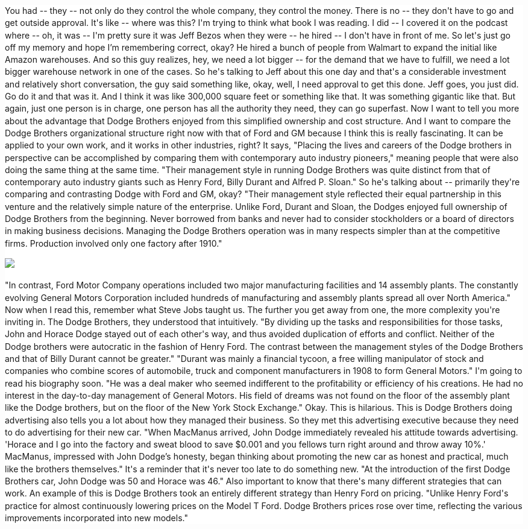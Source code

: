 You had -- they -- not only do they control the whole company, they control the money. There is no -- they don't have to go and get outside approval. It's like -- where was this? I'm trying to think what book I was reading. I did -- I covered it on the podcast where -- oh, it was -- I'm pretty sure it was Jeff Bezos when they were -- he hired -- I don't have in front of me. So let's just go off my memory and hope I’m remembering correct, okay? He hired a bunch of people from Walmart to expand the initial like Amazon warehouses. And so this guy realizes, hey, we need a lot bigger -- for the demand that we have to fulfill, we need a lot bigger warehouse network in one of the cases. So he's talking to Jeff about this one day and that's a considerable investment and relatively short conversation, the guy said something like, okay, well, I need approval to get this done. Jeff goes, you just did. Go do it and that was it. And I think it was like 300,000 square feet or something like that. It was something gigantic like that. But again, just one person is in charge, one person has all the authority they need, they can go superfast. Now I want to tell you more about the advantage that Dodge Brothers enjoyed from this simplified ownership and cost structure. And I want to compare the Dodge Brothers organizational structure right now with that of Ford and GM because I think this is really fascinating. It can be applied to your own work, and it works in other industries, right? It says, "Placing the lives and careers of the Dodge brothers in perspective can be accomplished by comparing them with contemporary auto industry pioneers," meaning people that were also doing the same thing at the same time. "Their management style in running Dodge Brothers was quite distinct from that of contemporary auto industry giants such as Henry Ford, Billy Durant and Alfred P. Sloan." So he's talking about -- primarily they're comparing and contrasting Dodge with Ford and GM, okay? "Their management style reflected their equal partnership in this venture and the relatively simple nature of the enterprise. Unlike Ford, Durant and Sloan, the Dodges enjoyed full ownership of Dodge Brothers from the beginning. Never borrowed from banks and never had to consider stockholders or a board of directors in making business decisions. Managing the Dodge Brothers operation was in many respects simpler than at the competitive firms. Production involved only one factory after 1910."

![](https://www.foundersnotes.com/static/images/new_icons/chevron-down-alt-thin.svg)

"In contrast, Ford Motor Company operations included two major manufacturing facilities and 14 assembly plants. The constantly evolving General Motors Corporation included hundreds of manufacturing and assembly plants spread all over North America." Now when I read this, remember what Steve Jobs taught us. The further you get away from one, the more complexity you're inviting in. The Dodge Brothers, they understood that intuitively. "By dividing up the tasks and responsibilities for those tasks, John and Horace Dodge stayed out of each other's way, and thus avoided duplication of efforts and conflict. Neither of the Dodge brothers were autocratic in the fashion of Henry Ford. The contrast between the management styles of the Dodge Brothers and that of Billy Durant cannot be greater." "Durant was mainly a financial tycoon, a free willing manipulator of stock and companies who combine scores of automobile, truck and component manufacturers in 1908 to form General Motors." I'm going to read his biography soon. "He was a deal maker who seemed indifferent to the profitability or efficiency of his creations. He had no interest in the day-to-day management of General Motors. His field of dreams was not found on the floor of the assembly plant like the Dodge brothers, but on the floor of the New York Stock Exchange." Okay. This is hilarious. This is Dodge Brothers doing advertising also tells you a lot about how they managed their business. So they met this advertising executive because they need to do advertising for their new car. "When MacManus arrived, John Dodge immediately revealed his attitude towards advertising. 'Horace and I go into the factory and sweat blood to save $0.001 and you fellows turn right around and throw away 10%.' MacManus, impressed with John Dodge’s honesty, began thinking about promoting the new car as honest and practical, much like the brothers themselves." It's a reminder that it's never too late to do something new. "At the introduction of the first Dodge Brothers car, John Dodge was 50 and Horace was 46." Also important to know that there's many different strategies that can work. An example of this is Dodge Brothers took an entirely different strategy than Henry Ford on pricing. "Unlike Henry Ford's practice for almost continuously lowering prices on the Model T Ford. Dodge Brothers prices rose over time, reflecting the various improvements incorporated into new models."
